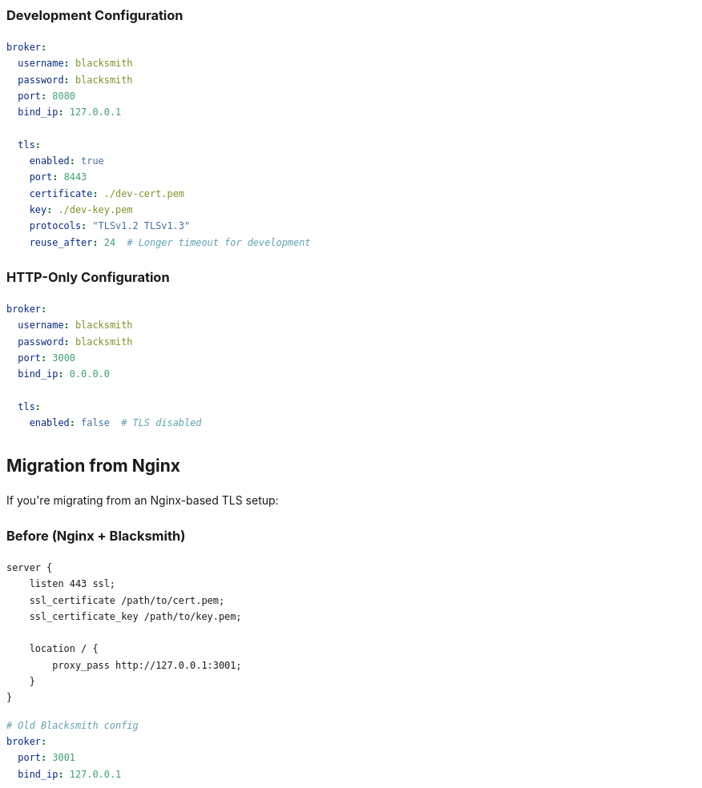 ### Development Configuration

```yaml
broker:
  username: blacksmith
  password: blacksmith
  port: 8080
  bind_ip: 127.0.0.1
  
  tls:
    enabled: true
    port: 8443
    certificate: ./dev-cert.pem
    key: ./dev-key.pem
    protocols: "TLSv1.2 TLSv1.3"
    reuse_after: 24  # Longer timeout for development
```

### HTTP-Only Configuration

```yaml
broker:
  username: blacksmith
  password: blacksmith
  port: 3000
  bind_ip: 0.0.0.0
  
  tls:
    enabled: false  # TLS disabled
```

## Migration from Nginx

If you're migrating from an Nginx-based TLS setup:

### Before (Nginx + Blacksmith)

```nginx
server {
    listen 443 ssl;
    ssl_certificate /path/to/cert.pem;
    ssl_certificate_key /path/to/key.pem;
    
    location / {
        proxy_pass http://127.0.0.1:3001;
    }
}
```

```yaml
# Old Blacksmith config
broker:
  port: 3001
  bind_ip: 127.0.0.1
```
